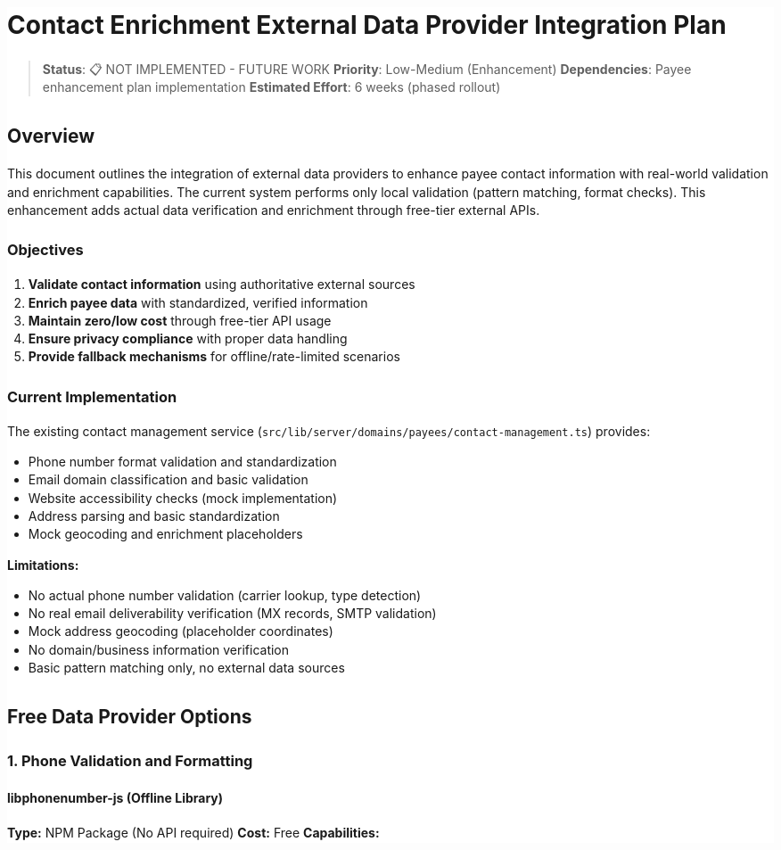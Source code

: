 # Contact Enrichment External Data Provider Integration Plan

> **Status**: 📋 NOT IMPLEMENTED - FUTURE WORK
> **Priority**: Low-Medium (Enhancement)
> **Dependencies**: Payee enhancement plan implementation
> **Estimated Effort**: 6 weeks (phased rollout)

## Overview

This document outlines the integration of external data providers to enhance payee contact information with real-world validation and enrichment capabilities. The current system performs only local validation (pattern matching, format checks). This enhancement adds actual data verification and enrichment through free-tier external APIs.

### Objectives

1. **Validate contact information** using authoritative external sources
2. **Enrich payee data** with standardized, verified information
3. **Maintain zero/low cost** through free-tier API usage
4. **Ensure privacy compliance** with proper data handling
5. **Provide fallback mechanisms** for offline/rate-limited scenarios

### Current Implementation

The existing contact management service (`src/lib/server/domains/payees/contact-management.ts`) provides:

- Phone number format validation and standardization
- Email domain classification and basic validation
- Website accessibility checks (mock implementation)
- Address parsing and basic standardization
- Mock geocoding and enrichment placeholders

**Limitations:**

- No actual phone number validation (carrier lookup, type detection)
- No real email deliverability verification (MX records, SMTP validation)
- Mock address geocoding (placeholder coordinates)
- No domain/business information verification
- Basic pattern matching only, no external data sources

## Free Data Provider Options

### 1. Phone Validation and Formatting

#### libphonenumber-js (Offline Library)

**Type:** NPM Package (No API required)
**Cost:** Free
**Capabilities:**
